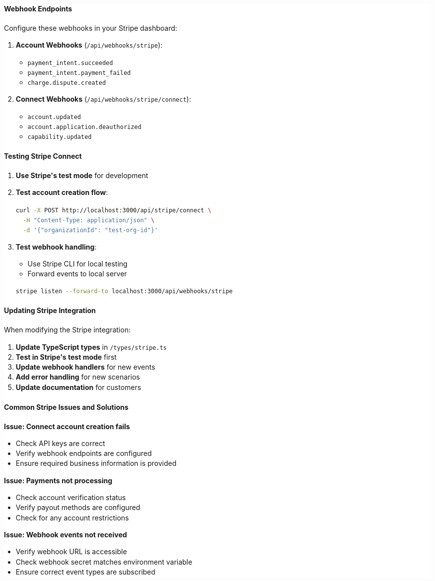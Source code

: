 #### Webhook Endpoints

Configure these webhooks in your Stripe dashboard:

1. **Account Webhooks** (`/api/webhooks/stripe`):
   - `payment_intent.succeeded`
   - `payment_intent.payment_failed`
   - `charge.dispute.created`

2. **Connect Webhooks** (`/api/webhooks/stripe/connect`):
   - `account.updated`
   - `account.application.deauthorized`
   - `capability.updated`

#### Testing Stripe Connect

1. **Use Stripe's test mode** for development
2. **Test account creation flow**:
   ```bash
   curl -X POST http://localhost:3000/api/stripe/connect \
     -H "Content-Type: application/json" \
     -d '{"organizationId": "test-org-id"}'
   ```

3. **Test webhook handling**:
   - Use Stripe CLI for local testing
   - Forward events to local server
   ```bash
   stripe listen --forward-to localhost:3000/api/webhooks/stripe
   ```

#### Updating Stripe Integration

When modifying the Stripe integration:

1. **Update TypeScript types** in `/types/stripe.ts`
2. **Test in Stripe's test mode** first
3. **Update webhook handlers** for new events
4. **Add error handling** for new scenarios
5. **Update documentation** for customers

#### Common Stripe Issues and Solutions

**Issue: Connect account creation fails**
- Check API keys are correct
- Verify webhook endpoints are configured
- Ensure required business information is provided

**Issue: Payments not processing**
- Check account verification status
- Verify payout methods are configured
- Check for any account restrictions

**Issue: Webhook events not received**
- Verify webhook URL is accessible
- Check webhook secret matches environment variable
- Ensure correct event types are subscribed
